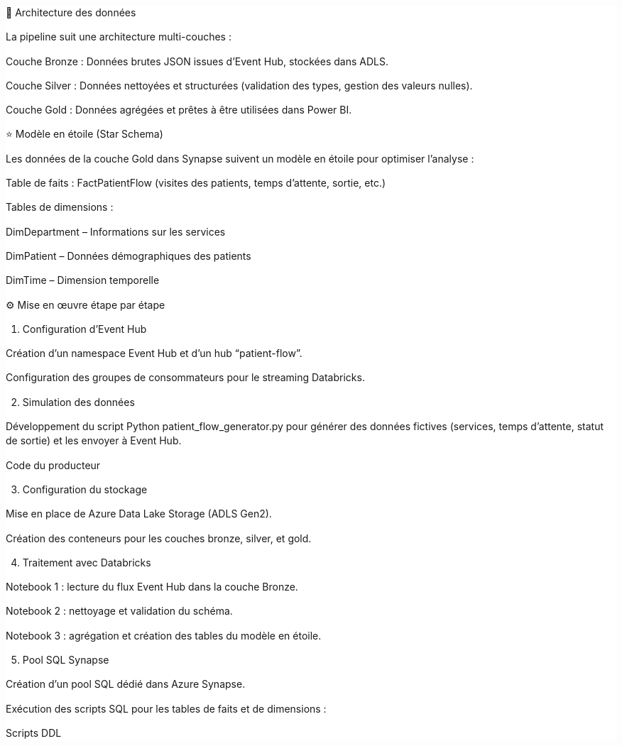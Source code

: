 📐 Architecture des données

La pipeline suit une architecture multi-couches :

Couche Bronze : Données brutes JSON issues d’Event Hub, stockées dans ADLS.

Couche Silver : Données nettoyées et structurées (validation des types, gestion des valeurs nulles).

Couche Gold : Données agrégées et prêtes à être utilisées dans Power BI.

⭐ Modèle en étoile (Star Schema)

Les données de la couche Gold dans Synapse suivent un modèle en étoile pour optimiser l’analyse :

Table de faits : FactPatientFlow (visites des patients, temps d’attente, sortie, etc.)

Tables de dimensions :

DimDepartment – Informations sur les services

DimPatient – Données démographiques des patients

DimTime – Dimension temporelle

⚙️ Mise en œuvre étape par étape
1. Configuration d’Event Hub

Création d’un namespace Event Hub et d’un hub “patient-flow”.

Configuration des groupes de consommateurs pour le streaming Databricks.

2. Simulation des données

Développement du script Python patient_flow_generator.py pour générer des données fictives (services, temps d’attente, statut de sortie) et les envoyer à Event Hub.

Code du producteur

3. Configuration du stockage

Mise en place de Azure Data Lake Storage (ADLS Gen2).

Création des conteneurs pour les couches bronze, silver, et gold.

4. Traitement avec Databricks

Notebook 1
 : lecture du flux Event Hub dans la couche Bronze.

Notebook 2
 : nettoyage et validation du schéma.

Notebook 3
 : agrégation et création des tables du modèle en étoile.

5. Pool SQL Synapse

Création d’un pool SQL dédié dans Azure Synapse.

Exécution des scripts SQL pour les tables de faits et de dimensions :

Scripts DDL
